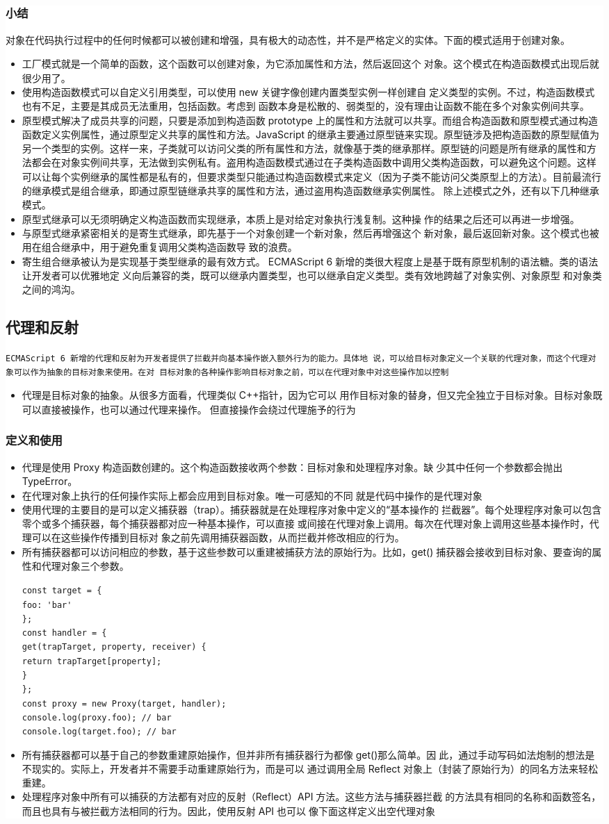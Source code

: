 ### 小结
对象在代码执行过程中的任何时候都可以被创建和增强，具有极大的动态性，并不是严格定义的实体。下面的模式适用于创建对象。
* 工厂模式就是一个简单的函数，这个函数可以创建对象，为它添加属性和方法，然后返回这个
对象。这个模式在构造函数模式出现后就很少用了。
* 使用构造函数模式可以自定义引用类型，可以使用 new 关键字像创建内置类型实例一样创建自
定义类型的实例。不过，构造函数模式也有不足，主要是其成员无法重用，包括函数。考虑到
函数本身是松散的、弱类型的，没有理由让函数不能在多个对象实例间共享。
* 原型模式解决了成员共享的问题，只要是添加到构造函数 prototype 上的属性和方法就可以共享。而组合构造函数和原型模式通过构造函数定义实例属性，通过原型定义共享的属性和方法。JavaScript 的继承主要通过原型链来实现。原型链涉及把构造函数的原型赋值为另一个类型的实例。这样一来，子类就可以访问父类的所有属性和方法，就像基于类的继承那样。原型链的问题是所有继承的属性和方法都会在对象实例间共享，无法做到实例私有。盗用构造函数模式通过在子类构造函数中调用父类构造函数，可以避免这个问题。这样可以让每个实例继承的属性都是私有的，但要求类型只能通过构造函数模式来定义（因为子类不能访问父类原型上的方法）。目前最流行的继承模式是组合继承，即通过原型链继承共享的属性和方法，通过盗用构造函数继承实例属性。
除上述模式之外，还有以下几种继承模式。
* 原型式继承可以无须明确定义构造函数而实现继承，本质上是对给定对象执行浅复制。这种操
作的结果之后还可以再进一步增强。
* 与原型式继承紧密相关的是寄生式继承，即先基于一个对象创建一个新对象，然后再增强这个
新对象，最后返回新对象。这个模式也被用在组合继承中，用于避免重复调用父类构造函数导
致的浪费。
* 寄生组合继承被认为是实现基于类型继承的最有效方式。
ECMAScript 6 新增的类很大程度上是基于既有原型机制的语法糖。类的语法让开发者可以优雅地定
义向后兼容的类，既可以继承内置类型，也可以继承自定义类型。类有效地跨越了对象实例、对象原型
和对象类之间的鸿沟。
## 代理和反射
`
ECMAScript 6 新增的代理和反射为开发者提供了拦截并向基本操作嵌入额外行为的能力。具体地
说，可以给目标对象定义一个关联的代理对象，而这个代理对象可以作为抽象的目标对象来使用。在对
目标对象的各种操作影响目标对象之前，可以在代理对象中对这些操作加以控制
`
* 代理是目标对象的抽象。从很多方面看，代理类似 C++指针，因为它可以
用作目标对象的替身，但又完全独立于目标对象。目标对象既可以直接被操作，也可以通过代理来操作。
但直接操作会绕过代理施予的行为

### 定义和使用
* 代理是使用 Proxy 构造函数创建的。这个构造函数接收两个参数：目标对象和处理程序对象。缺
少其中任何一个参数都会抛出 TypeError。
* 在代理对象上执行的任何操作实际上都会应用到目标对象。唯一可感知的不同
就是代码中操作的是代理对象
* 使用代理的主要目的是可以定义捕获器（trap）。捕获器就是在处理程序对象中定义的“基本操作的
拦截器”。每个处理程序对象可以包含零个或多个捕获器，每个捕获器都对应一种基本操作，可以直接
或间接在代理对象上调用。每次在代理对象上调用这些基本操作时，代理可以在这些操作传播到目标对
象之前先调用捕获器函数，从而拦截并修改相应的行为。
* 所有捕获器都可以访问相应的参数，基于这些参数可以重建被捕获方法的原始行为。比如，get()
捕获器会接收到目标对象、要查询的属性和代理对象三个参数。
    ```
    const target = { 
    foo: 'bar' 
    }; 
    const handler = { 
    get(trapTarget, property, receiver) { 
    return trapTarget[property]; 
    } 
    }; 
    const proxy = new Proxy(target, handler); 
    console.log(proxy.foo); // bar 
    console.log(target.foo); // bar
    ```
* 所有捕获器都可以基于自己的参数重建原始操作，但并非所有捕获器行为都像 get()那么简单。因
此，通过手动写码如法炮制的想法是不现实的。实际上，开发者并不需要手动重建原始行为，而是可以
通过调用全局 Reflect 对象上（封装了原始行为）的同名方法来轻松重建。
* 处理程序对象中所有可以捕获的方法都有对应的反射（Reflect）API 方法。这些方法与捕获器拦截
的方法具有相同的名称和函数签名，而且也具有与被拦截方法相同的行为。因此，使用反射 API 也可以
像下面这样定义出空代理对象